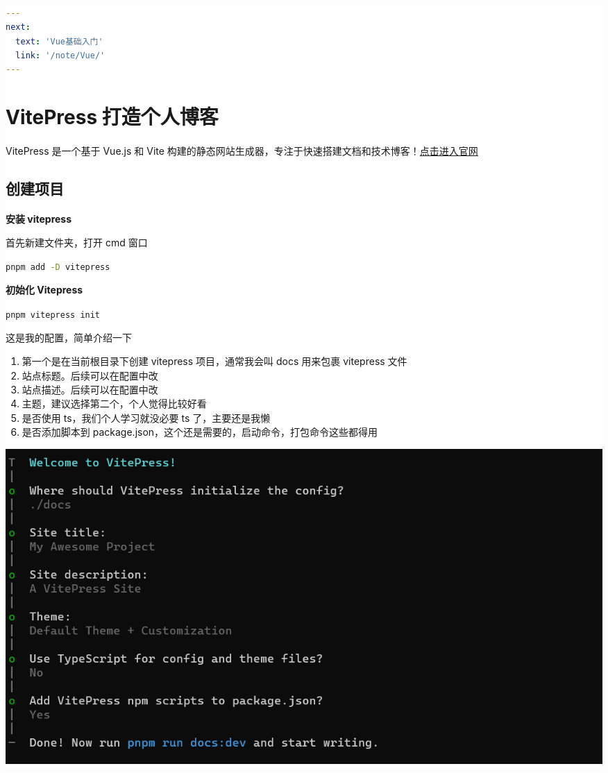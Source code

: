 ```yaml
---
next:
  text: 'Vue基础入门'
  link: '/note/Vue/'
---
```


# VitePress 打造个人博客

VitePress 是一个基于 Vue.js 和 Vite 构建的静态网站生成器，专注于快速搭建文档和技术博客！[点击进入官网](https://vitepress.dev/zh/)

## 创建项目

**安装 vitepress**

首先新建文件夹，打开 cmd 窗口

```sh
pnpm add -D vitepress
```

**初始化 Vitepress**

```sh
pnpm vitepress init
```

这是我的配置，简单介绍一下

1. 第一个是在当前根目录下创建 vitepress 项目，通常我会叫 docs 用来包裹 vitepress 文件
2. 站点标题。后续可以在配置中改
3. 站点描述。后续可以在配置中改
4. 主题，建议选择第二个，个人觉得比较好看
5. 是否使用 ts，我们个人学习就没必要 ts 了，主要还是我懒
6. 是否添加脚本到 package.json，这个还是需要的，启动命令，打包命令这些都得用

![start](../../public/start.png)
